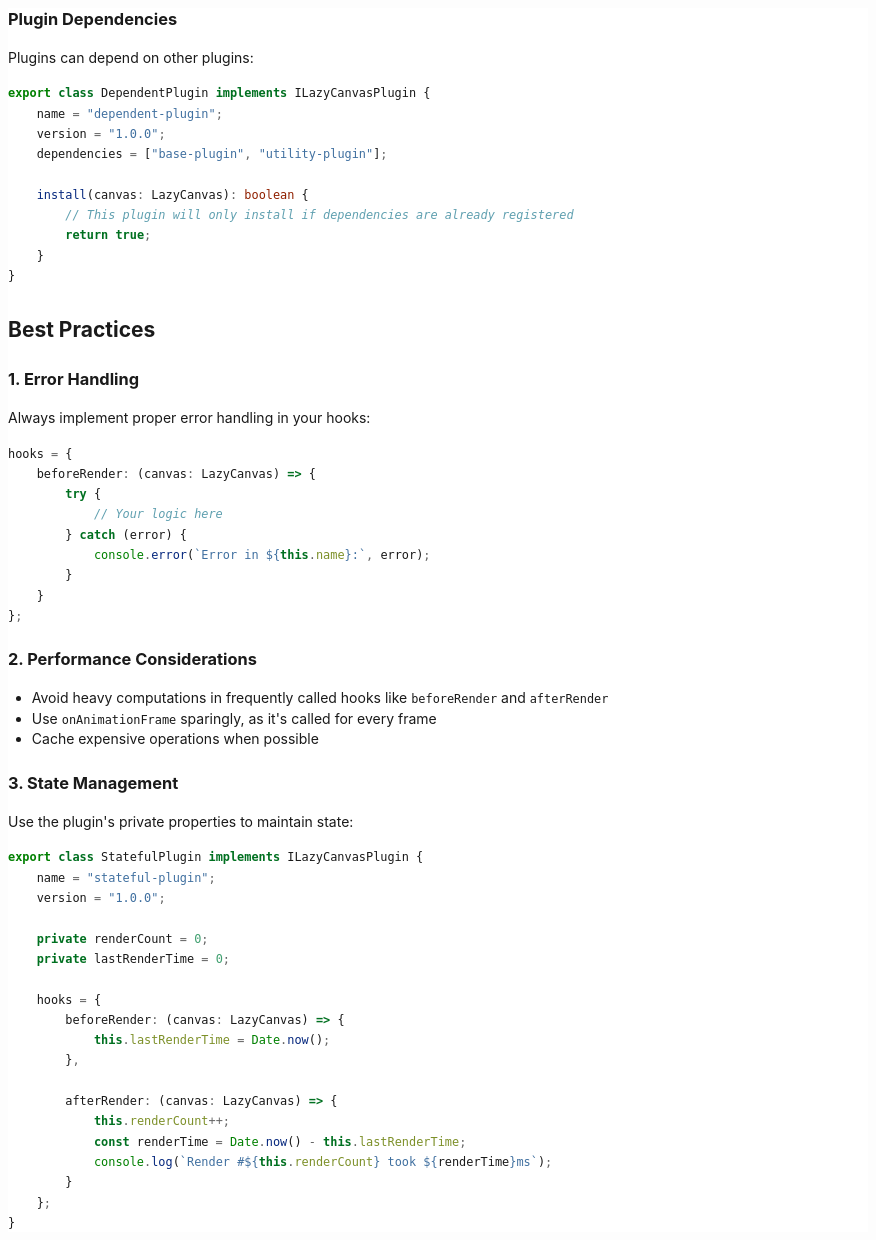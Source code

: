 ### Plugin Dependencies

Plugins can depend on other plugins:

```typescript
export class DependentPlugin implements ILazyCanvasPlugin {
    name = "dependent-plugin";
    version = "1.0.0";
    dependencies = ["base-plugin", "utility-plugin"];

    install(canvas: LazyCanvas): boolean {
        // This plugin will only install if dependencies are already registered
        return true;
    }
}
```

## Best Practices

### 1. Error Handling

Always implement proper error handling in your hooks:

```typescript
hooks = {
    beforeRender: (canvas: LazyCanvas) => {
        try {
            // Your logic here
        } catch (error) {
            console.error(`Error in ${this.name}:`, error);
        }
    }
};
```

### 2. Performance Considerations

- Avoid heavy computations in frequently called hooks like `beforeRender` and `afterRender`
- Use `onAnimationFrame` sparingly, as it's called for every frame
- Cache expensive operations when possible

### 3. State Management

Use the plugin's private properties to maintain state:

```typescript
export class StatefulPlugin implements ILazyCanvasPlugin {
    name = "stateful-plugin";
    version = "1.0.0";
    
    private renderCount = 0;
    private lastRenderTime = 0;

    hooks = {
        beforeRender: (canvas: LazyCanvas) => {
            this.lastRenderTime = Date.now();
        },

        afterRender: (canvas: LazyCanvas) => {
            this.renderCount++;
            const renderTime = Date.now() - this.lastRenderTime;
            console.log(`Render #${this.renderCount} took ${renderTime}ms`);
        }
    };
}
```